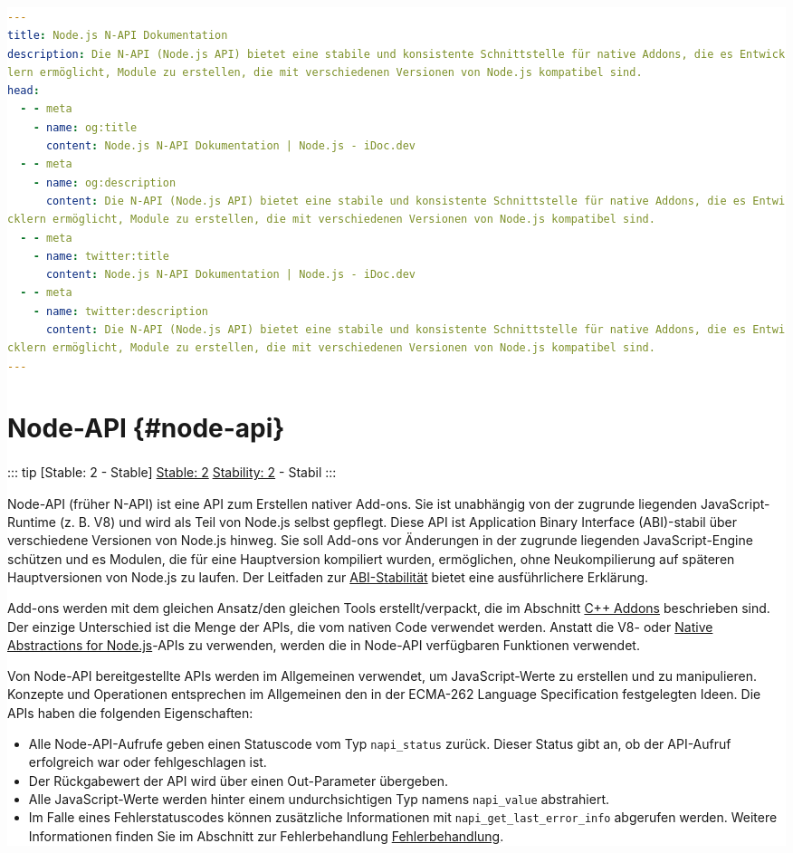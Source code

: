 ```yaml
---
title: Node.js N-API Dokumentation
description: Die N-API (Node.js API) bietet eine stabile und konsistente Schnittstelle für native Addons, die es Entwicklern ermöglicht, Module zu erstellen, die mit verschiedenen Versionen von Node.js kompatibel sind.
head:
  - - meta
    - name: og:title
      content: Node.js N-API Dokumentation | Node.js - iDoc.dev
  - - meta
    - name: og:description
      content: Die N-API (Node.js API) bietet eine stabile und konsistente Schnittstelle für native Addons, die es Entwicklern ermöglicht, Module zu erstellen, die mit verschiedenen Versionen von Node.js kompatibel sind.
  - - meta
    - name: twitter:title
      content: Node.js N-API Dokumentation | Node.js - iDoc.dev
  - - meta
    - name: twitter:description
      content: Die N-API (Node.js API) bietet eine stabile und konsistente Schnittstelle für native Addons, die es Entwicklern ermöglicht, Module zu erstellen, die mit verschiedenen Versionen von Node.js kompatibel sind.
---
```



# Node-API {#node-api}

::: tip [Stable: 2 - Stable]
[Stable: 2](/de/nodejs/api/documentation#stability-index) [Stability: 2](/de/nodejs/api/documentation#stability-index) - Stabil
:::

Node-API (früher N-API) ist eine API zum Erstellen nativer Add-ons. Sie ist unabhängig von der zugrunde liegenden JavaScript-Runtime (z. B. V8) und wird als Teil von Node.js selbst gepflegt. Diese API ist Application Binary Interface (ABI)-stabil über verschiedene Versionen von Node.js hinweg. Sie soll Add-ons vor Änderungen in der zugrunde liegenden JavaScript-Engine schützen und es Modulen, die für eine Hauptversion kompiliert wurden, ermöglichen, ohne Neukompilierung auf späteren Hauptversionen von Node.js zu laufen. Der Leitfaden zur [ABI-Stabilität](https://nodejs.org/en/docs/guides/abi-stability/) bietet eine ausführlichere Erklärung.

Add-ons werden mit dem gleichen Ansatz/den gleichen Tools erstellt/verpackt, die im Abschnitt [C++ Addons](/de/nodejs/api/addons) beschrieben sind. Der einzige Unterschied ist die Menge der APIs, die vom nativen Code verwendet werden. Anstatt die V8- oder [Native Abstractions for Node.js](https://github.com/nodejs/nan)-APIs zu verwenden, werden die in Node-API verfügbaren Funktionen verwendet.

Von Node-API bereitgestellte APIs werden im Allgemeinen verwendet, um JavaScript-Werte zu erstellen und zu manipulieren. Konzepte und Operationen entsprechen im Allgemeinen den in der ECMA-262 Language Specification festgelegten Ideen. Die APIs haben die folgenden Eigenschaften:

- Alle Node-API-Aufrufe geben einen Statuscode vom Typ `napi_status` zurück. Dieser Status gibt an, ob der API-Aufruf erfolgreich war oder fehlgeschlagen ist.
- Der Rückgabewert der API wird über einen Out-Parameter übergeben.
- Alle JavaScript-Werte werden hinter einem undurchsichtigen Typ namens `napi_value` abstrahiert.
- Im Falle eines Fehlerstatuscodes können zusätzliche Informationen mit `napi_get_last_error_info` abgerufen werden. Weitere Informationen finden Sie im Abschnitt zur Fehlerbehandlung [Fehlerbehandlung](/de/nodejs/api/n-api#error-handling).
